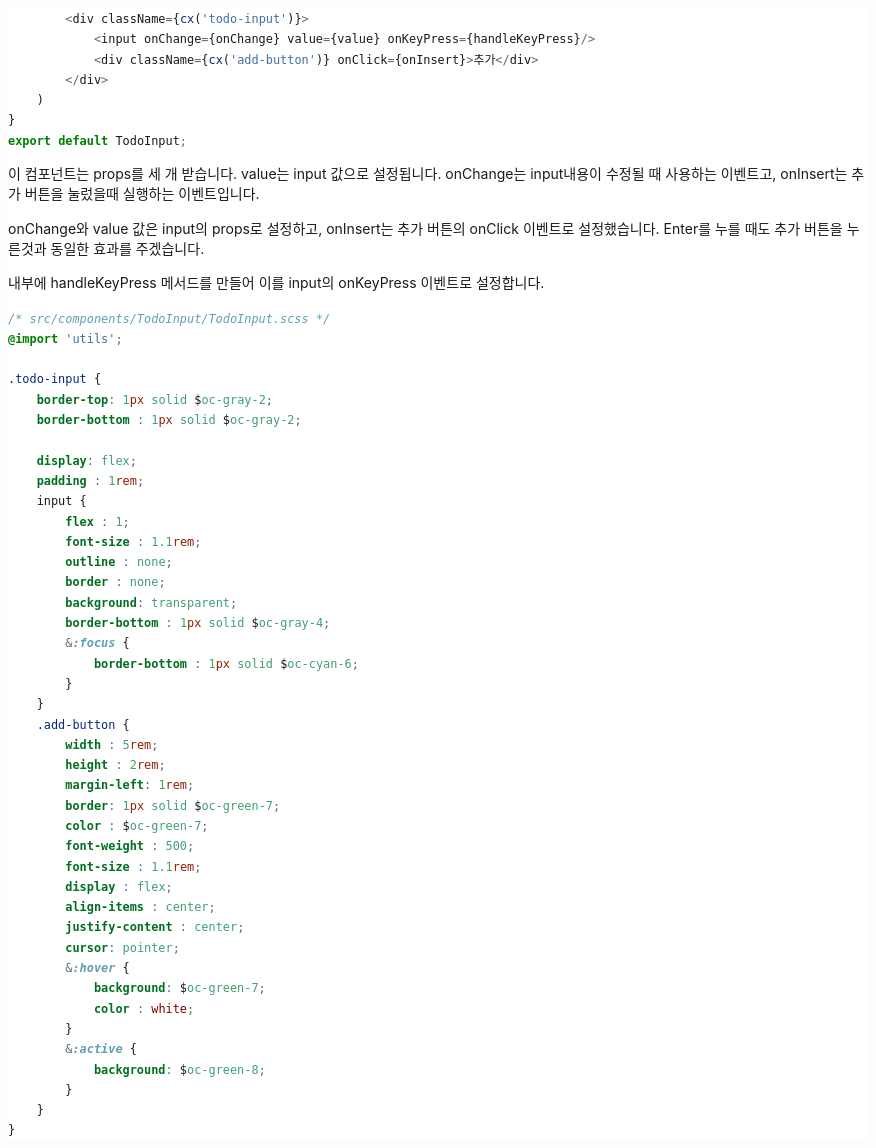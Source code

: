 ```js
        <div className={cx('todo-input')}>
            <input onChange={onChange} value={value} onKeyPress={handleKeyPress}/>
            <div className={cx('add-button')} onClick={onInsert}>추가</div>
        </div>
    )
}
export default TodoInput;
```

이 컴포넌트는 props를 세 개 받습니다. value는 input 값으로 설정됩니다. onChange는 input내용이 수정될 때 사용하는 이벤트고, onInsert는 추가 버튼을 눌렀을때 실행하는 이벤트입니다.

onChange와 value 값은 input의 props로 설정하고, onInsert는 추가 버튼의 onClick 이벤트로 설정했습니다. Enter를 누를 때도 추가 버튼을 누른것과 동일한 효과를 주겠습니다.

내부에 handleKeyPress 메서드를 만들어 이를 input의 onKeyPress 이벤트로 설정합니다. 

```css
/* src/components/TodoInput/TodoInput.scss */
@import 'utils';

.todo-input {
    border-top: 1px solid $oc-gray-2;
    border-bottom : 1px solid $oc-gray-2;

    display: flex;
    padding : 1rem;
    input {
        flex : 1;
        font-size : 1.1rem;
        outline : none;
        border : none;
        background: transparent;
        border-bottom : 1px solid $oc-gray-4;
        &:focus {
            border-bottom : 1px solid $oc-cyan-6;
        }
    }
    .add-button {
        width : 5rem;
        height : 2rem;
        margin-left: 1rem;
        border: 1px solid $oc-green-7;
        color : $oc-green-7;
        font-weight : 500;
        font-size : 1.1rem;
        display : flex;
        align-items : center;
        justify-content : center;
        cursor: pointer;
        &:hover {
            background: $oc-green-7;
            color : white;
        }
        &:active {
            background: $oc-green-8;
        }
    }
}
```
